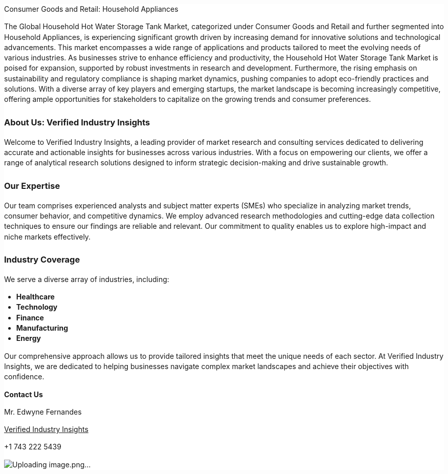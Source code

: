 Consumer Goods and Retail: Household Appliances </h3><p>The Global Household Hot Water Storage Tank Market, categorized under Consumer Goods and Retail and further segmented into Household Appliances, is experiencing significant growth driven by increasing demand for innovative solutions and technological advancements. This market encompasses a wide range of applications and products tailored to meet the evolving needs of various industries. As businesses strive to enhance efficiency and productivity, the Household Hot Water Storage Tank Market is poised for expansion, supported by robust investments in research and development. Furthermore, the rising emphasis on sustainability and regulatory compliance is shaping market dynamics, pushing companies to adopt eco-friendly practices and solutions. With a diverse array of key players and emerging startups, the market landscape is becoming increasingly competitive, offering ample opportunities for stakeholders to capitalize on the growing trends and consumer preferences.</p><h3>About Us: Verified Industry Insights</h3><p>Welcome to Verified Industry Insights, a leading provider of market research and consulting services dedicated to delivering accurate and actionable insights for businesses across various industries. With a focus on empowering our clients, we offer a range of analytical research solutions designed to inform strategic decision-making and drive sustainable growth.</p><h3>Our Expertise</h3><p>Our team comprises experienced analysts and subject matter experts (SMEs) who specialize in analyzing market trends, consumer behavior, and competitive dynamics. We employ advanced research methodologies and cutting-edge data collection techniques to ensure our findings are reliable and relevant. Our commitment to quality enables us to explore high-impact and niche markets effectively.</p><h3>Industry Coverage</h3><p>We serve a diverse array of industries, including:</p><ul><li><strong>Healthcare</strong></li><li><strong>Technology</strong></li><li><strong>Finance</strong></li><li><strong>Manufacturing</strong></li><li><strong>Energy</strong></li></ul><p>Our comprehensive approach allows us to provide tailored insights that meet the unique needs of each sector. At Verified Industry Insights, we are dedicated to helping businesses navigate complex market landscapes and achieve their objectives with confidence.</p><p><strong>Contact Us</strong></p><p>Mr. Edwyne Fernandes</p><p><a href="https://www.verifiedindustryinsights.com/">Verified Industry Insights</a></p><p>+1 743 222 5439</p>
![Uploading image.png…]()
